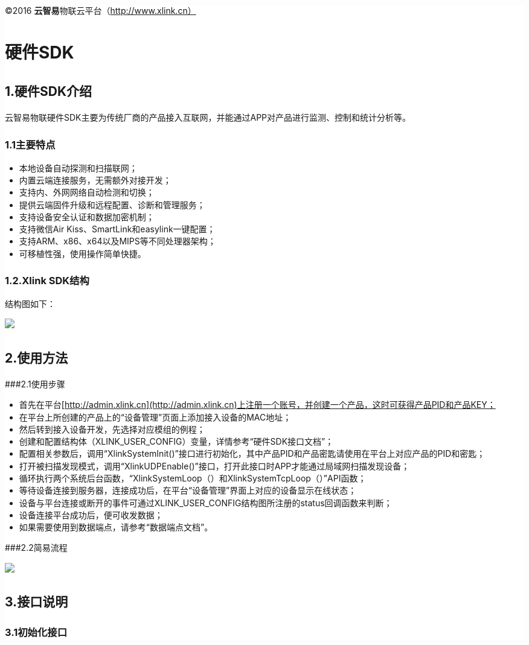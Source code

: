 
©2016  **云智易**物联云平台（http://www.xlink.cn）


# 硬件SDK

## 1.硬件SDK介绍

云智易物联硬件SDK主要为传统厂商的产品接入互联网，并能通过APP对产品进行监测、控制和统计分析等。

### 1.1主要特点
* 本地设备自动探测和扫描联网；
* 内置云端连接服务，无需额外对接开发；
* 支持内、外网网络自动检测和切换；
* 提供云端固件升级和远程配置、诊断和管理服务；
* 支持设备安全认证和数据加密机制；
* 支持微信Air Kiss、SmartLink和easylink一键配置；
* 支持ARM、x86、x64以及MIPS等不同处理器架构；
* 可移植性强，使用操作简单快捷。

### 1.2.Xlink SDK结构

结构图如下：

![](https://raw.githubusercontent.com/xlink-corp/device-sdk/master/docs/images/SDK结构.bmp)

## 2.使用方法

###2.1使用步骤

* 首先在平台[http://admin.xlink.cn](http://admin.xlink.cn)上注册一个账号，并创建一个产品，这时可获得产品PID和产品KEY；
* 在平台上所创建的产品上的“设备管理”页面上添加接入设备的MAC地址；
* 然后转到接入设备开发，先选择对应模组的例程；
* 创建和配置结构体（XLINK_USER_CONFIG）变量，详情参考“硬件SDK接口文档”；
* 配置相关参数后，调用“XlinkSystemInit()”接口进行初始化，其中产品PID和产品密匙请使用在平台上对应产品的PID和密匙；
* 打开被扫描发现模式，调用“XlinkUDPEnable()”接口，打开此接口时APP才能通过局域网扫描发现设备；
* 循环执行两个系统后台函数，“XlinkSystemLoop（）和XlinkSystemTcpLoop（）”API函数；
* 等待设备连接到服务器，连接成功后，在平台“设备管理”界面上对应的设备显示在线状态；
* 设备与平台连接或断开的事件可通过XLINK_USER_CONFIG结构图所注册的status回调函数来判断；
* 设备连接平台成功后，便可收发数据；
* 如果需要使用到数据端点，请参考“数据端点文档”。

###2.2简易流程

![](https://raw.githubusercontent.com/xlink-corp/device-sdk/master/docs/images/xlink结构图.jpg)

## 3.接口说明

### 3.1初始化接口
